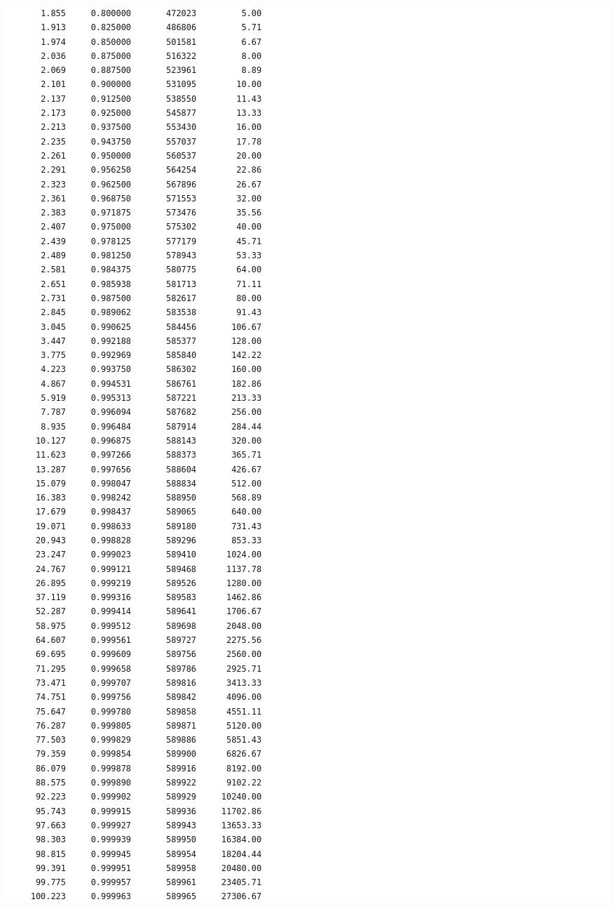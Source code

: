 ```
       1.855     0.800000       472023         5.00
       1.913     0.825000       486806         5.71
       1.974     0.850000       501581         6.67
       2.036     0.875000       516322         8.00
       2.069     0.887500       523961         8.89
       2.101     0.900000       531095        10.00
       2.137     0.912500       538550        11.43
       2.173     0.925000       545877        13.33
       2.213     0.937500       553430        16.00
       2.235     0.943750       557037        17.78
       2.261     0.950000       560537        20.00
       2.291     0.956250       564254        22.86
       2.323     0.962500       567896        26.67
       2.361     0.968750       571553        32.00
       2.383     0.971875       573476        35.56
       2.407     0.975000       575302        40.00
       2.439     0.978125       577179        45.71
       2.489     0.981250       578943        53.33
       2.581     0.984375       580775        64.00
       2.651     0.985938       581713        71.11
       2.731     0.987500       582617        80.00
       2.845     0.989062       583538        91.43
       3.045     0.990625       584456       106.67
       3.447     0.992188       585377       128.00
       3.775     0.992969       585840       142.22
       4.223     0.993750       586302       160.00
       4.867     0.994531       586761       182.86
       5.919     0.995313       587221       213.33
       7.787     0.996094       587682       256.00
       8.935     0.996484       587914       284.44
      10.127     0.996875       588143       320.00
      11.623     0.997266       588373       365.71
      13.287     0.997656       588604       426.67
      15.079     0.998047       588834       512.00
      16.383     0.998242       588950       568.89
      17.679     0.998437       589065       640.00
      19.071     0.998633       589180       731.43
      20.943     0.998828       589296       853.33
      23.247     0.999023       589410      1024.00
      24.767     0.999121       589468      1137.78
      26.895     0.999219       589526      1280.00
      37.119     0.999316       589583      1462.86
      52.287     0.999414       589641      1706.67
      58.975     0.999512       589698      2048.00
      64.607     0.999561       589727      2275.56
      69.695     0.999609       589756      2560.00
      71.295     0.999658       589786      2925.71
      73.471     0.999707       589816      3413.33
      74.751     0.999756       589842      4096.00
      75.647     0.999780       589858      4551.11
      76.287     0.999805       589871      5120.00
      77.503     0.999829       589886      5851.43
      79.359     0.999854       589900      6826.67
      86.079     0.999878       589916      8192.00
      88.575     0.999890       589922      9102.22
      92.223     0.999902       589929     10240.00
      95.743     0.999915       589936     11702.86
      97.663     0.999927       589943     13653.33
      98.303     0.999939       589950     16384.00
      98.815     0.999945       589954     18204.44
      99.391     0.999951       589958     20480.00
      99.775     0.999957       589961     23405.71
     100.223     0.999963       589965     27306.67
```